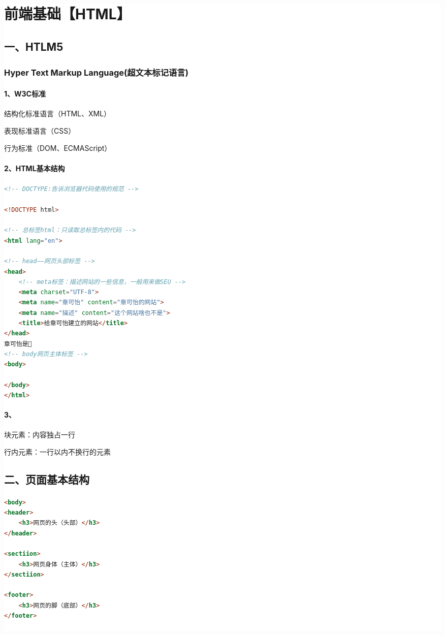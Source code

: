 # 前端基础【HTML】

## 一、HTLM5

### Hyper Text Markup Language(超文本标记语言)

#### 1、W3C标准

结构化标准语言（HTML、XML）

表现标准语言（CSS）

行为标准（DOM、ECMAScript）

#### 2、HTML基本结构



```html
<!-- DOCTYPE:告诉浏览器代码使用的规范 -->

<!DOCTYPE html>

<!-- 总标签html：只读取总标签内的代码 -->
<html lang="en">

<!-- head——网页头部标签 -->
<head>
    <!-- meta标签：描述网站的一些信息，一般用来做SEU -->
    <meta charset="UTF-8">
    <meta name="章可怡" content="章可怡的网站">
    <meta name="描述" content="这个网站啥也不是">
    <title>给章可怡建立的网站</title>
</head>
章可怡是🐖
<!-- body网页主体标签 -->
<body>

</body>
</html>
```

#### 3、

块元素：内容独占一行

行内元素：一行以内不换行的元素



## 二、页面基本结构

```html
<body>
<header>
    <h3>网页的头（头部）</h3>
</header>

<sectiion>
    <h3>网页身体（主体）</h3>
</sectiion>

<footer>
    <h3>网页的脚（底部）</h3>
</footer>
    
```
